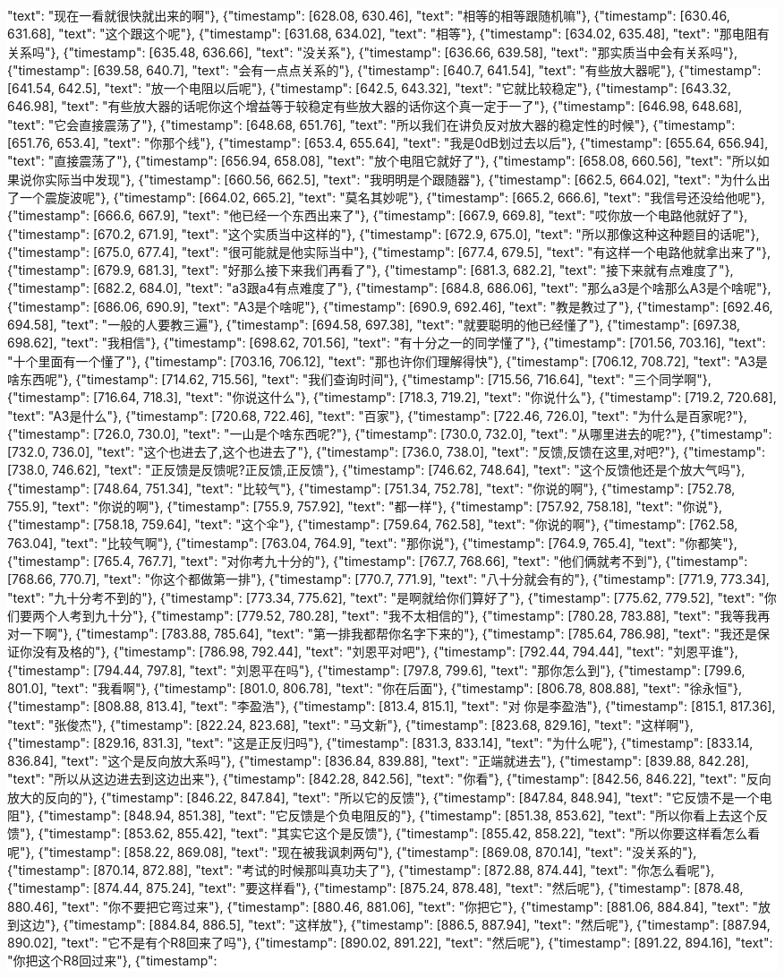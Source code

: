 "text": "现在一看就很快就出来的啊"}, {"timestamp": [628.08, 630.46], "text": "相等的相等跟随机嘛"}, {"timestamp": [630.46, 631.68], "text": "这个跟这个呢"}, {"timestamp": [631.68, 634.02], "text": "相等"}, {"timestamp": [634.02, 635.48], "text": "那电阻有关系吗"}, {"timestamp": [635.48, 636.66], "text": "没关系"}, {"timestamp": [636.66, 639.58], "text": "那实质当中会有关系吗"}, {"timestamp": [639.58, 640.7], "text": "会有一点点关系的"}, {"timestamp": [640.7, 641.54], "text": "有些放大器呢"}, {"timestamp": [641.54, 642.5], "text": "放一个电阻以后呢"}, {"timestamp": [642.5, 643.32], "text": "它就比较稳定"}, {"timestamp": [643.32, 646.98], "text": "有些放大器的话呢你这个增益等于较稳定有些放大器的话你这个真一定于一了"}, {"timestamp": [646.98, 648.68], "text": "它会直接震荡了"}, {"timestamp": [648.68, 651.76], "text": "所以我们在讲负反对放大器的稳定性的时候"}, {"timestamp": [651.76, 653.4], "text": "你那个线"}, {"timestamp": [653.4, 655.64], "text": "我是0dB划过去以后"}, {"timestamp": [655.64, 656.94], "text": "直接震荡了"}, {"timestamp": [656.94, 658.08], "text": "放个电阻它就好了"}, {"timestamp": [658.08, 660.56], "text": "所以如果说你实际当中发现"}, {"timestamp": [660.56, 662.5], "text": "我明明是个跟随器"}, {"timestamp": [662.5, 664.02], "text": "为什么出了一个震旋波呢"}, {"timestamp": [664.02, 665.2], "text": "莫名其妙呢"}, {"timestamp": [665.2, 666.6], "text": "我信号还没给他呢"}, {"timestamp": [666.6, 667.9], "text": "他已经一个东西出来了"}, {"timestamp": [667.9, 669.8], "text": "哎你放一个电路他就好了"}, {"timestamp": [670.2, 671.9], "text": "这个实质当中这样的"}, {"timestamp": [672.9, 675.0], "text": "所以那像这种这种题目的话呢"}, {"timestamp": [675.0, 677.4], "text": "很可能就是他实际当中"}, {"timestamp": [677.4, 679.5], "text": "有这样一个电路他就拿出来了"}, {"timestamp": [679.9, 681.3], "text": "好那么接下来我们再看了"}, {"timestamp": [681.3, 682.2], "text": "接下来就有点难度了"}, {"timestamp": [682.2, 684.0], "text": "a3跟a4有点难度了"}, {"timestamp": [684.8, 686.06], "text": "那么a3是个啥那么A3是个啥呢"}, {"timestamp": [686.06, 690.9], "text": "A3是个啥呢"}, {"timestamp": [690.9, 692.46], "text": "教是教过了"}, {"timestamp": [692.46, 694.58], "text": "一般的人要教三遍"}, {"timestamp": [694.58, 697.38], "text": "就要聪明的他已经懂了"}, {"timestamp": [697.38, 698.62], "text": "我相信"}, {"timestamp": [698.62, 701.56], "text": "有十分之一的同学懂了"}, {"timestamp": [701.56, 703.16], "text": "十个里面有一个懂了"}, {"timestamp": [703.16, 706.12], "text": "那也许你们理解得快"}, {"timestamp": [706.12, 708.72], "text": "A3是啥东西呢"}, {"timestamp": [714.62, 715.56], "text": "我们查询时间"}, {"timestamp": [715.56, 716.64], "text": "三个同学啊"}, {"timestamp": [716.64, 718.3], "text": "你说这什么"}, {"timestamp": [718.3, 719.2], "text": "你说什么"}, {"timestamp": [719.2, 720.68], "text": "A3是什么"}, {"timestamp": [720.68, 722.46], "text": "百家"}, {"timestamp": [722.46, 726.0], "text": "为什么是百家呢?"}, {"timestamp": [726.0, 730.0], "text": "一山是个啥东西呢?"}, {"timestamp": [730.0, 732.0], "text": "从哪里进去的呢?"}, {"timestamp": [732.0, 736.0], "text": "这个也进去了,这个也进去了"}, {"timestamp": [736.0, 738.0], "text": "反馈,反馈在这里,对吧?"}, {"timestamp": [738.0, 746.62], "text": "正反馈是反馈呢?正反馈,正反馈"}, {"timestamp": [746.62, 748.64], "text": "这个反馈他还是个放大气吗"}, {"timestamp": [748.64, 751.34], "text": "比较气"}, {"timestamp": [751.34, 752.78], "text": "你说的啊"}, {"timestamp": [752.78, 755.9], "text": "你说的啊"}, {"timestamp": [755.9, 757.92], "text": "都一样"}, {"timestamp": [757.92, 758.18], "text": "你说"}, {"timestamp": [758.18, 759.64], "text": "这个伞"}, {"timestamp": [759.64, 762.58], "text": "你说的啊"}, {"timestamp": [762.58, 763.04], "text": "比较气啊"}, {"timestamp": [763.04, 764.9], "text": "那你说"}, {"timestamp": [764.9, 765.4], "text": "你都笑"}, {"timestamp": [765.4, 767.7], "text": "对你考九十分的"}, {"timestamp": [767.7, 768.66], "text": "他们俩就考不到"}, {"timestamp": [768.66, 770.7], "text": "你这个都做第一排"}, {"timestamp": [770.7, 771.9], "text": "八十分就会有的"}, {"timestamp": [771.9, 773.34], "text": "九十分考不到的"}, {"timestamp": [773.34, 775.62], "text": "是啊就给你们算好了"}, {"timestamp": [775.62, 779.52], "text": "你们要两个人考到九十分"}, {"timestamp": [779.52, 780.28], "text": "我不太相信的"}, {"timestamp": [780.28, 783.88], "text": "我等我再对一下啊"}, {"timestamp": [783.88, 785.64], "text": "第一排我都帮你名字下来的"}, {"timestamp": [785.64, 786.98], "text": "我还是保证你没有及格的"}, {"timestamp": [786.98, 792.44], "text": "刘恩平对吧"}, {"timestamp": [792.44, 794.44], "text": "刘恩平谁"}, {"timestamp": [794.44, 797.8], "text": "刘恩平在吗"}, {"timestamp": [797.8, 799.6], "text": "那你怎么到"}, {"timestamp": [799.6, 801.0], "text": "我看啊"}, {"timestamp": [801.0, 806.78], "text": "你在后面"}, {"timestamp": [806.78, 808.88], "text": "徐永恒"}, {"timestamp": [808.88, 813.4], "text": "李盈浩"}, {"timestamp": [813.4, 815.1], "text": "对 你是李盈浩"}, {"timestamp": [815.1, 817.36], "text": "张俊杰"}, {"timestamp": [822.24, 823.68], "text": "马文新"}, {"timestamp": [823.68, 829.16], "text": "这样啊"}, {"timestamp": [829.16, 831.3], "text": "这是正反归吗"}, {"timestamp": [831.3, 833.14], "text": "为什么呢"}, {"timestamp": [833.14, 836.84], "text": "这个是反向放大系吗"}, {"timestamp": [836.84, 839.88], "text": "正端就进去"}, {"timestamp": [839.88, 842.28], "text": "所以从这边进去到这边出来"}, {"timestamp": [842.28, 842.56], "text": "你看"}, {"timestamp": [842.56, 846.22], "text": "反向放大的反向的"}, {"timestamp": [846.22, 847.84], "text": "所以它的反馈"}, {"timestamp": [847.84, 848.94], "text": "它反馈不是一个电阻"}, {"timestamp": [848.94, 851.38], "text": "它反馈是个负电阻反的"}, {"timestamp": [851.38, 853.62], "text": "所以你看上去这个反馈"}, {"timestamp": [853.62, 855.42], "text": "其实它这个是反馈"}, {"timestamp": [855.42, 858.22], "text": "所以你要这样看怎么看呢"}, {"timestamp": [858.22, 869.08], "text": "现在被我讽刺两句"}, {"timestamp": [869.08, 870.14], "text": "没关系的"}, {"timestamp": [870.14, 872.88], "text": "考试的时候那叫真功夫了"}, {"timestamp": [872.88, 874.44], "text": "你怎么看呢"}, {"timestamp": [874.44, 875.24], "text": "要这样看"}, {"timestamp": [875.24, 878.48], "text": "然后呢"}, {"timestamp": [878.48, 880.46], "text": "你不要把它弯过来"}, {"timestamp": [880.46, 881.06], "text": "你把它"}, {"timestamp": [881.06, 884.84], "text": "放到这边"}, {"timestamp": [884.84, 886.5], "text": "这样放"}, {"timestamp": [886.5, 887.94], "text": "然后呢"}, {"timestamp": [887.94, 890.02], "text": "它不是有个R8回来了吗"}, {"timestamp": [890.02, 891.22], "text": "然后呢"}, {"timestamp": [891.22, 894.16], "text": "你把这个R8回过来"}, {"timestamp":